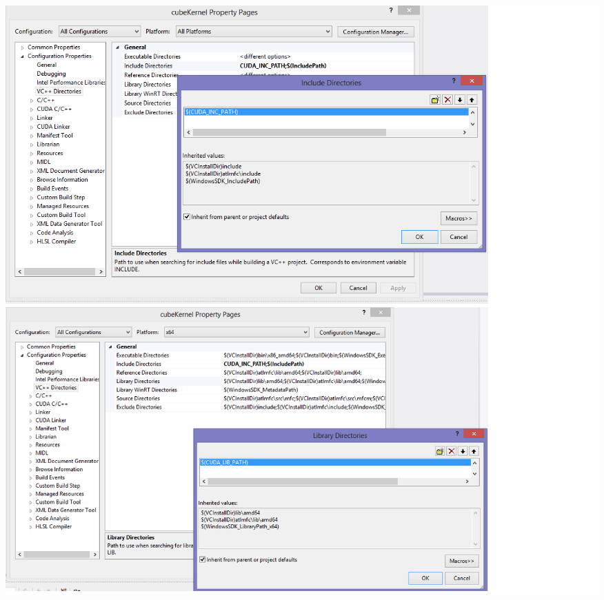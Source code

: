 <div><img id="75917" src="75917-vsincludepath.png" alt="include path" style="width:700px; height:auto"></div>
<div></div>
<div><img id="75918" src="75918-vslibpath.png" alt="lib path" style="width:700px; height:auto"></div>
<div></div>